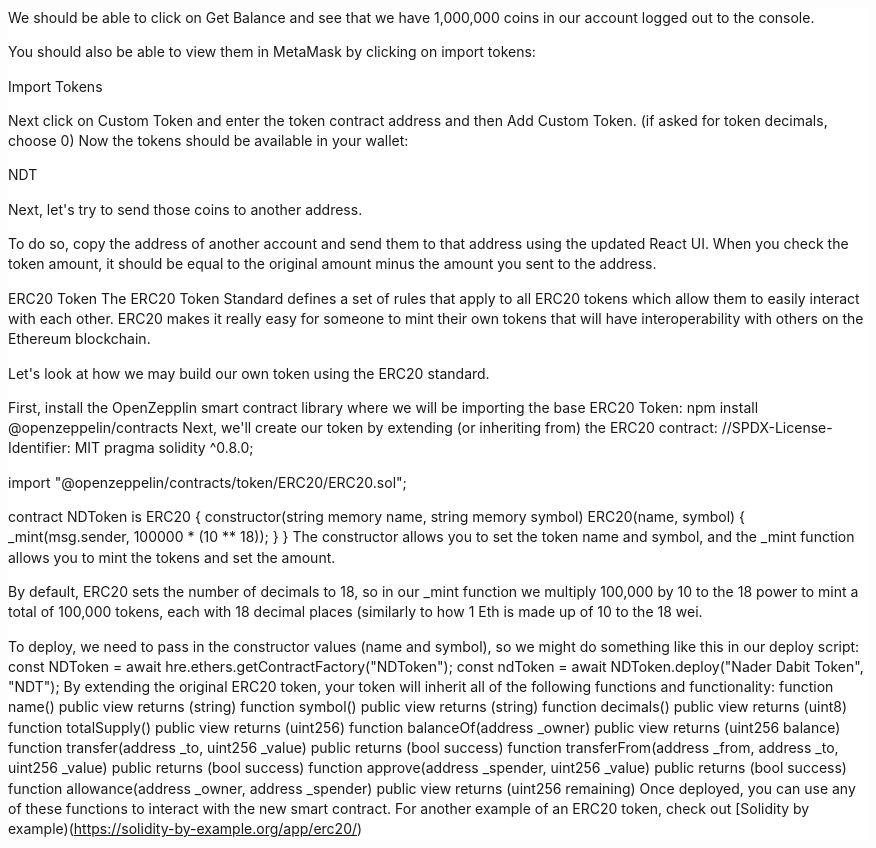 We should be able to click on Get Balance and see that we have 1,000,000 coins in our account logged out to the console.

You should also be able to view them in MetaMask by clicking on import tokens:

Import Tokens

Next click on Custom Token and enter the token contract address and then Add Custom Token. (if asked for token decimals, choose 0) Now the tokens should be available in your wallet:

NDT

Next, let's try to send those coins to another address.

To do so, copy the address of another account and send them to that address using the updated React UI. When you check the token amount, it should be equal to the original amount minus the amount you sent to the address.

ERC20 Token
The ERC20 Token Standard defines a set of rules that apply to all ERC20 tokens which allow them to easily interact with each other. ERC20 makes it really easy for someone to mint their own tokens that will have interoperability with others on the Ethereum blockchain.

Let's look at how we may build our own token using the ERC20 standard.

First, install the OpenZepplin smart contract library where we will be importing the base ERC20 Token:
npm install @openzeppelin/contracts
Next, we'll create our token by extending (or inheriting from) the ERC20 contract:
//SPDX-License-Identifier: MIT
pragma solidity ^0.8.0;

import "@openzeppelin/contracts/token/ERC20/ERC20.sol";

contract NDToken is ERC20 {
constructor(string memory name, string memory symbol) ERC20(name, symbol) {
\_mint(msg.sender, 100000 \* (10 \*\* 18));
}
}
The constructor allows you to set the token name and symbol, and the \_mint function allows you to mint the tokens and set the amount.

By default, ERC20 sets the number of decimals to 18, so in our \_mint function we multiply 100,000 by 10 to the 18 power to mint a total of 100,000 tokens, each with 18 decimal places (similarly to how 1 Eth is made up of 10 to the 18 wei.

To deploy, we need to pass in the constructor values (name and symbol), so we might do something like this in our deploy script:
const NDToken = await hre.ethers.getContractFactory("NDToken");
const ndToken = await NDToken.deploy("Nader Dabit Token", "NDT");
By extending the original ERC20 token, your token will inherit all of the following functions and functionality:
function name() public view returns (string)
function symbol() public view returns (string)
function decimals() public view returns (uint8)
function totalSupply() public view returns (uint256)
function balanceOf(address \_owner) public view returns (uint256 balance)
function transfer(address \_to, uint256 \_value) public returns (bool success)
function transferFrom(address \_from, address \_to, uint256 \_value) public returns (bool success)
function approve(address \_spender, uint256 \_value) public returns (bool success)
function allowance(address \_owner, address \_spender) public view returns (uint256 remaining)
Once deployed, you can use any of these functions to interact with the new smart contract. For another example of an ERC20 token, check out [Solidity by example)(https://solidity-by-example.org/app/erc20/)
